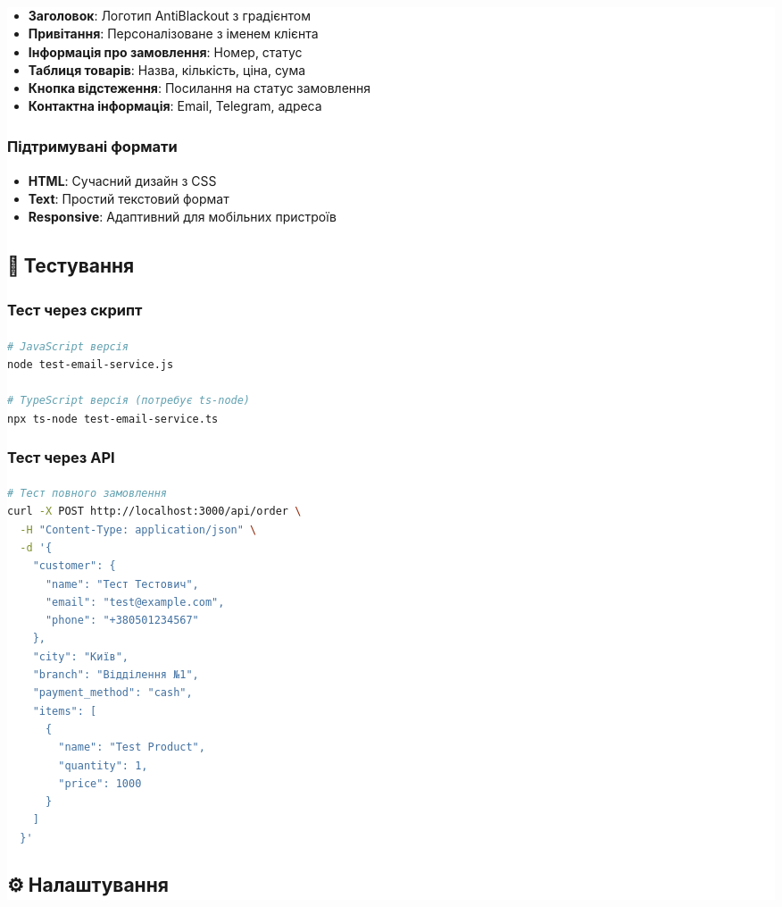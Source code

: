 - **Заголовок**: Логотип AntiBlackout з градієнтом
- **Привітання**: Персоналізоване з іменем клієнта
- **Інформація про замовлення**: Номер, статус
- **Таблиця товарів**: Назва, кількість, ціна, сума
- **Кнопка відстеження**: Посилання на статус замовлення
- **Контактна інформація**: Email, Telegram, адреса

### Підтримувані формати

- **HTML**: Сучасний дизайн з CSS
- **Text**: Простий текстовий формат
- **Responsive**: Адаптивний для мобільних пристроїв

## 🧪 Тестування

### Тест через скрипт

```bash
# JavaScript версія
node test-email-service.js

# TypeScript версія (потребує ts-node)
npx ts-node test-email-service.ts
```

### Тест через API

```bash
# Тест повного замовлення
curl -X POST http://localhost:3000/api/order \
  -H "Content-Type: application/json" \
  -d '{
    "customer": {
      "name": "Тест Тестович",
      "email": "test@example.com",
      "phone": "+380501234567"
    },
    "city": "Київ",
    "branch": "Відділення №1",
    "payment_method": "cash",
    "items": [
      {
        "name": "Test Product",
        "quantity": 1,
        "price": 1000
      }
    ]
  }'
```

## ⚙️ Налаштування
